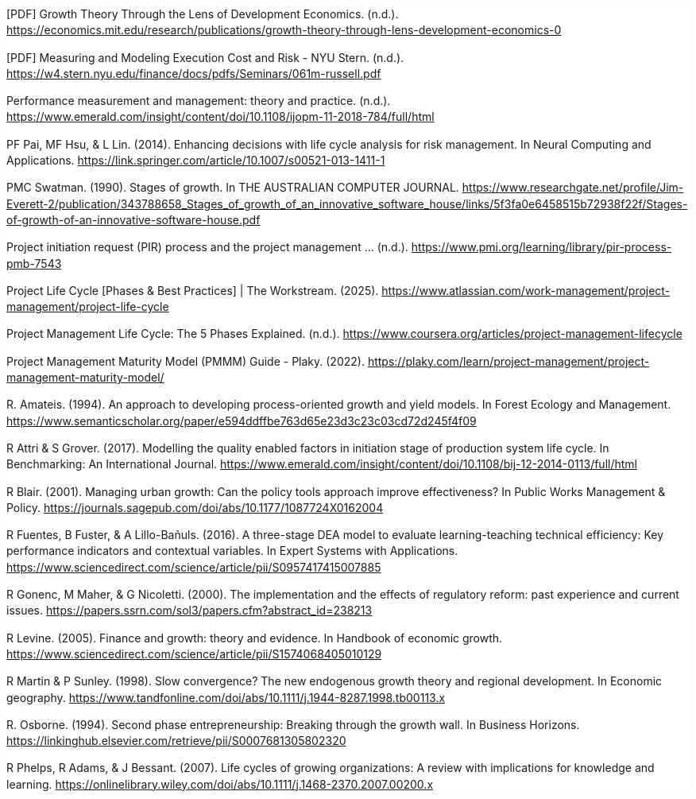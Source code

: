 [PDF] Growth Theory Through the Lens of Development Economics. (n.d.). https://economics.mit.edu/research/publications/growth-theory-through-lens-development-economics-0

[PDF] Measuring and Modeling Execution Cost and Risk - NYU Stern. (n.d.). https://w4.stern.nyu.edu/finance/docs/pdfs/Seminars/061m-russell.pdf

Performance measurement and management: theory and practice. (n.d.). https://www.emerald.com/insight/content/doi/10.1108/ijopm-11-2018-784/full/html

PF Pai, MF Hsu, & L Lin. (2014). Enhancing decisions with life cycle analysis for risk management. In Neural Computing and Applications. https://link.springer.com/article/10.1007/s00521-013-1411-1

PMC Swatman. (1990). Stages of growth. In THE AUSTRALIAN COMPUTER JOURNAL. https://www.researchgate.net/profile/Jim-Everett-2/publication/343788658_Stages_of_growth_of_an_innovative_software_house/links/5f3fa0e6458515b72938f22f/Stages-of-growth-of-an-innovative-software-house.pdf

Project initiation request (PIR) process and the project management ... (n.d.). https://www.pmi.org/learning/library/pir-process-pmb-7543

Project Life Cycle [Phases & Best Practices] | The Workstream. (2025). https://www.atlassian.com/work-management/project-management/project-life-cycle

Project Management Life Cycle: The 5 Phases Explained. (n.d.). https://www.coursera.org/articles/project-management-lifecycle

Project Management Maturity Model (PMMM) Guide - Plaky. (2022). https://plaky.com/learn/project-management/project-management-maturity-model/

R. Amateis. (1994). An approach to developing process-oriented growth and yield models. In Forest Ecology and Management. https://www.semanticscholar.org/paper/e594ddffbe763d65e23d3c23c03cd72d245f4f09

R Attri & S Grover. (2017). Modelling the quality enabled factors in initiation stage of production system life cycle. In Benchmarking: An International Journal. https://www.emerald.com/insight/content/doi/10.1108/bij-12-2014-0113/full/html

R Blair. (2001). Managing urban growth: Can the policy tools approach improve effectiveness? In Public Works Management & Policy. https://journals.sagepub.com/doi/abs/10.1177/1087724X0162004

R Fuentes, B Fuster, & A Lillo-Bañuls. (2016). A three-stage DEA model to evaluate learning-teaching technical efficiency: Key performance indicators and contextual variables. In Expert Systems with Applications. https://www.sciencedirect.com/science/article/pii/S0957417415007885

R Gonenc, M Maher, & G Nicoletti. (2000). The implementation and the effects of regulatory reform: past experience and current issues. https://papers.ssrn.com/sol3/papers.cfm?abstract_id=238213

R Levine. (2005). Finance and growth: theory and evidence. In Handbook of economic growth. https://www.sciencedirect.com/science/article/pii/S1574068405010129

R Martin & P Sunley. (1998). Slow convergence? The new endogenous growth theory and regional development. In Economic geography. https://www.tandfonline.com/doi/abs/10.1111/j.1944-8287.1998.tb00113.x

R. Osborne. (1994). Second phase entrepreneurship: Breaking through the growth wall. In Business Horizons. https://linkinghub.elsevier.com/retrieve/pii/S0007681305802320

R Phelps, R Adams, & J Bessant. (2007). Life cycles of growing organizations: A review with implications for knowledge and learning. https://onlinelibrary.wiley.com/doi/abs/10.1111/j.1468-2370.2007.00200.x
